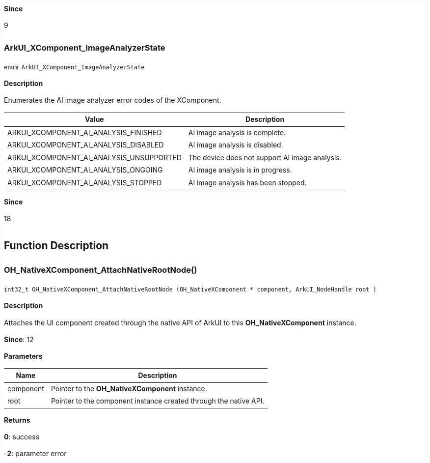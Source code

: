 **Since**

9

### ArkUI_XComponent_ImageAnalyzerState

```
enum ArkUI_XComponent_ImageAnalyzerState
```

**Description**

Enumerates the AI image analyzer error codes of the XComponent.

| Value                                   | Description    |
| --------------------------------------   | -------- |
| ARKUI_XCOMPONENT_AI_ANALYSIS_FINISHED    | AI image analysis is complete.|
| ARKUI_XCOMPONENT_AI_ANALYSIS_DISABLED    | AI image analysis is disabled.|
| ARKUI_XCOMPONENT_AI_ANALYSIS_UNSUPPORTED | The device does not support AI image analysis.|
| ARKUI_XCOMPONENT_AI_ANALYSIS_ONGOING     | AI image analysis is in progress.|
| ARKUI_XCOMPONENT_AI_ANALYSIS_STOPPED     | AI image analysis has been stopped.|

**Since**

18

## Function Description

### OH_NativeXComponent_AttachNativeRootNode()

```
int32_t OH_NativeXComponent_AttachNativeRootNode (OH_NativeXComponent * component, ArkUI_NodeHandle root )
```
**Description**

Attaches the UI component created through the native API of ArkUI to this **OH_NativeXComponent** instance.

**Since**: 12

**Parameters**

| Name| Description|
| -------- | -------- |
| component | Pointer to the **OH_NativeXComponent** instance. |
| root | Pointer to the component instance created through the native API. |

**Returns**

**0**: success

-**2**: parameter error
